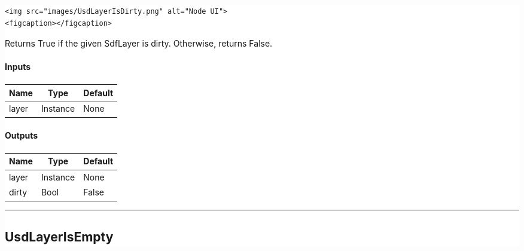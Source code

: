 	<img src="images/UsdLayerIsDirty.png" alt="Node UI">
	<figcaption></figcaption>
</figure>

Returns True if the given SdfLayer is dirty. Otherwise, returns False.

#### Inputs
| Name | Type | Default
| --- | --- | --- |
| layer | Instance | None

#### Outputs
| Name | Type | Default |
| --- | --- | --- |
| layer | Instance | None
| dirty | Bool | False


---
## UsdLayerIsEmpty

<figure style="width: 30%">